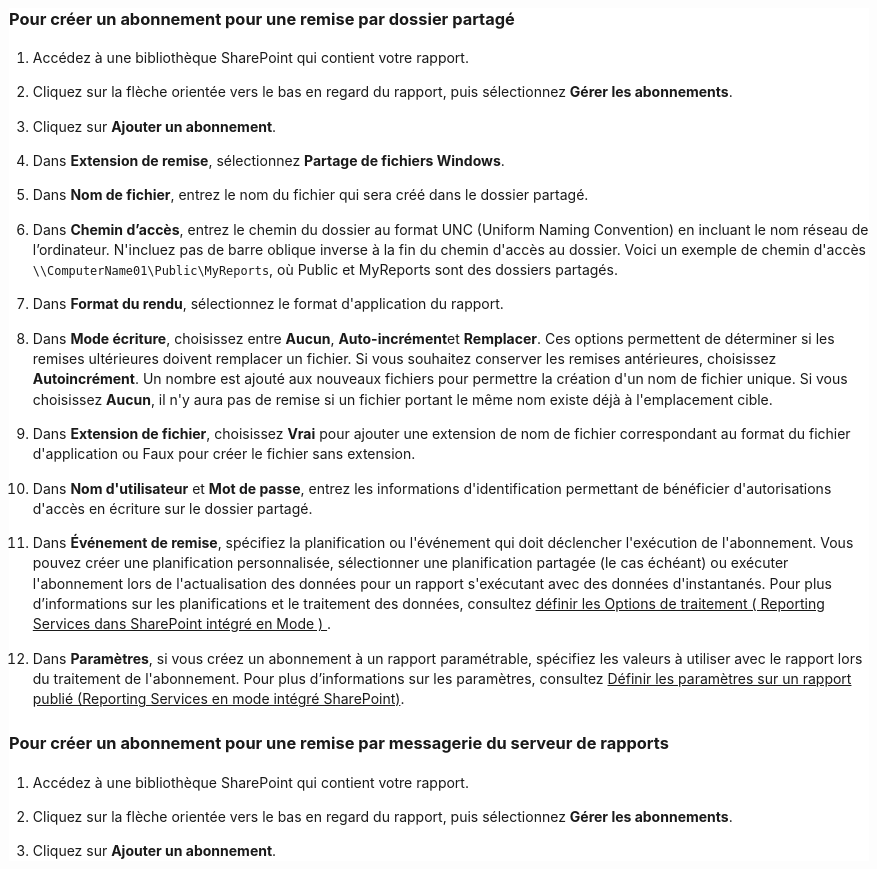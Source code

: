###  <a name="bkmk_subscription_for_sharedfolder"></a> Pour créer un abonnement pour une remise par dossier partagé  
  
1.  Accédez à une bibliothèque SharePoint qui contient votre rapport.  
  
2.  Cliquez sur la flèche orientée vers le bas en regard du rapport, puis sélectionnez **Gérer les abonnements**.  
  
3.  Cliquez sur **Ajouter un abonnement**.  
  
4.  Dans **Extension de remise**, sélectionnez **Partage de fichiers Windows**.  
  
5.  Dans **Nom de fichier**, entrez le nom du fichier qui sera créé dans le dossier partagé.  
  
6.  Dans **Chemin d’accès**, entrez le chemin du dossier au format UNC (Uniform Naming Convention) en incluant le nom réseau de l’ordinateur. N'incluez pas de barre oblique inverse à la fin du chemin d'accès au dossier. Voici un exemple de chemin d'accès `\\ComputerName01\Public\MyReports`, où Public et MyReports sont des dossiers partagés.  
  
7.  Dans **Format du rendu**, sélectionnez le format d'application du rapport.  
  
8.  Dans **Mode écriture**, choisissez entre **Aucun**, **Auto-incrément**et **Remplacer**. Ces options permettent de déterminer si les remises ultérieures doivent remplacer un fichier. Si vous souhaitez conserver les remises antérieures, choisissez **Autoincrément**. Un nombre est ajouté aux nouveaux fichiers pour permettre la création d'un nom de fichier unique. Si vous choisissez **Aucun**, il n'y aura pas de remise si un fichier portant le même nom existe déjà à l'emplacement cible.  
  
9. Dans **Extension de fichier**, choisissez **Vrai** pour ajouter une extension de nom de fichier correspondant au format du fichier d'application ou Faux pour créer le fichier sans extension.  
  
10. Dans **Nom d'utilisateur** et **Mot de passe**, entrez les informations d'identification permettant de bénéficier d'autorisations d'accès en écriture sur le dossier partagé.  
  
11. Dans **Événement de remise**, spécifiez la planification ou l'événement qui doit déclencher l'exécution de l'abonnement. Vous pouvez créer une planification personnalisée, sélectionner une planification partagée (le cas échéant) ou exécuter l'abonnement lors de l'actualisation des données pour un rapport s'exécutant avec des données d'instantanés. Pour plus d’informations sur les planifications et le traitement des données, consultez [définir les Options de traitement &#40; Reporting Services dans SharePoint intégré en Mode &#41; ](../../reporting-services/report-server-sharepoint/set-processing-options-reporting-services-in-sharepoint-integrated-mode.md).  
  
12. Dans **Paramètres**, si vous créez un abonnement à un rapport paramétrable, spécifiez les valeurs à utiliser avec le rapport lors du traitement de l'abonnement. Pour plus d’informations sur les paramètres, consultez [Définir les paramètres sur un rapport publié &#40;Reporting Services en mode intégré SharePoint&#41;](../../reporting-services/report-design/set-parameters-on-a-published-report-sharepoint-integrated-mode.md).  
  
###  <a name="bkmk_subscription_for_email"></a> Pour créer un abonnement pour une remise par messagerie du serveur de rapports  
  
1.  Accédez à une bibliothèque SharePoint qui contient votre rapport.  
  
2.  Cliquez sur la flèche orientée vers le bas en regard du rapport, puis sélectionnez **Gérer les abonnements**.  
  
3.  Cliquez sur **Ajouter un abonnement**.  
  